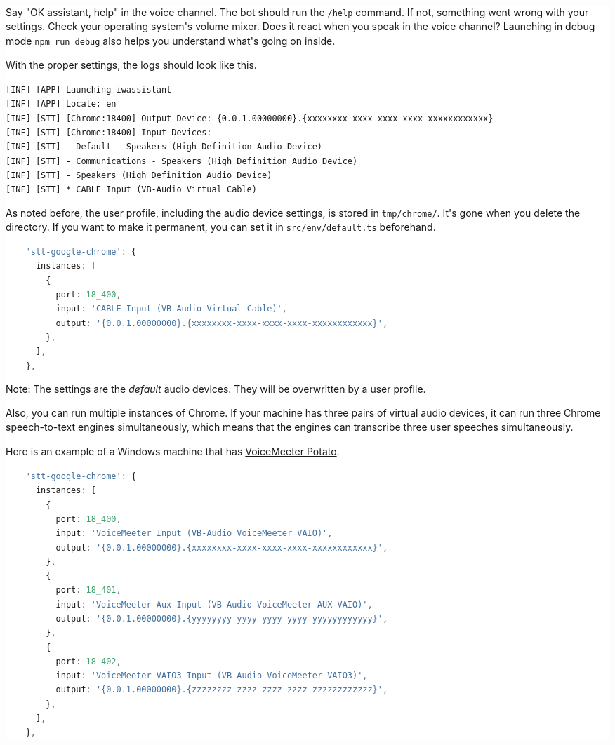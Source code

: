 Say "OK assistant, help" in the voice channel. The bot should run the `/help` command. If not, something went wrong with your settings. Check your operating system's volume mixer. Does it react when you speak in the voice channel? Launching in debug mode `npm run debug` also helps you understand what's going on inside.

With the proper settings, the logs should look like this.

```
[INF] [APP] Launching iwassistant
[INF] [APP] Locale: en
[INF] [STT] [Chrome:18400] Output Device: {0.0.1.00000000}.{xxxxxxxx-xxxx-xxxx-xxxx-xxxxxxxxxxxx}
[INF] [STT] [Chrome:18400] Input Devices:
[INF] [STT] - Default - Speakers (High Definition Audio Device)
[INF] [STT] - Communications - Speakers (High Definition Audio Device)
[INF] [STT] - Speakers (High Definition Audio Device)
[INF] [STT] * CABLE Input (VB-Audio Virtual Cable)
```

As noted before, the user profile, including the audio device settings, is stored in `tmp/chrome/`. It's gone when you delete the directory. If you want to make it permanent, you can set it in `src/env/default.ts` beforehand.

```ts
    'stt-google-chrome': {
      instances: [
        {
          port: 18_400,
          input: 'CABLE Input (VB-Audio Virtual Cable)',
          output: '{0.0.1.00000000}.{xxxxxxxx-xxxx-xxxx-xxxx-xxxxxxxxxxxx}',
        },
      ],
    },
```

Note: The settings are the _default_ audio devices. They will be overwritten by a user profile.

Also, you can run multiple instances of Chrome. If your machine has three pairs of virtual audio devices, it can run three Chrome speech-to-text engines simultaneously, which means that the engines can transcribe three user speeches simultaneously.

Here is an example of a Windows machine that has [VoiceMeeter Potato](https://vb-audio.com/Voicemeeter/potato.htm).

```ts
    'stt-google-chrome': {
      instances: [
        {
          port: 18_400,
          input: 'VoiceMeeter Input (VB-Audio VoiceMeeter VAIO)',
          output: '{0.0.1.00000000}.{xxxxxxxx-xxxx-xxxx-xxxx-xxxxxxxxxxxx}',
        },
        {
          port: 18_401,
          input: 'VoiceMeeter Aux Input (VB-Audio VoiceMeeter AUX VAIO)',
          output: '{0.0.1.00000000}.{yyyyyyyy-yyyy-yyyy-yyyy-yyyyyyyyyyyy}',
        },
        {
          port: 18_402,
          input: 'VoiceMeeter VAIO3 Input (VB-Audio VoiceMeeter VAIO3)',
          output: '{0.0.1.00000000}.{zzzzzzzz-zzzz-zzzz-zzzz-zzzzzzzzzzzz}',
        },
      ],
    },
```
